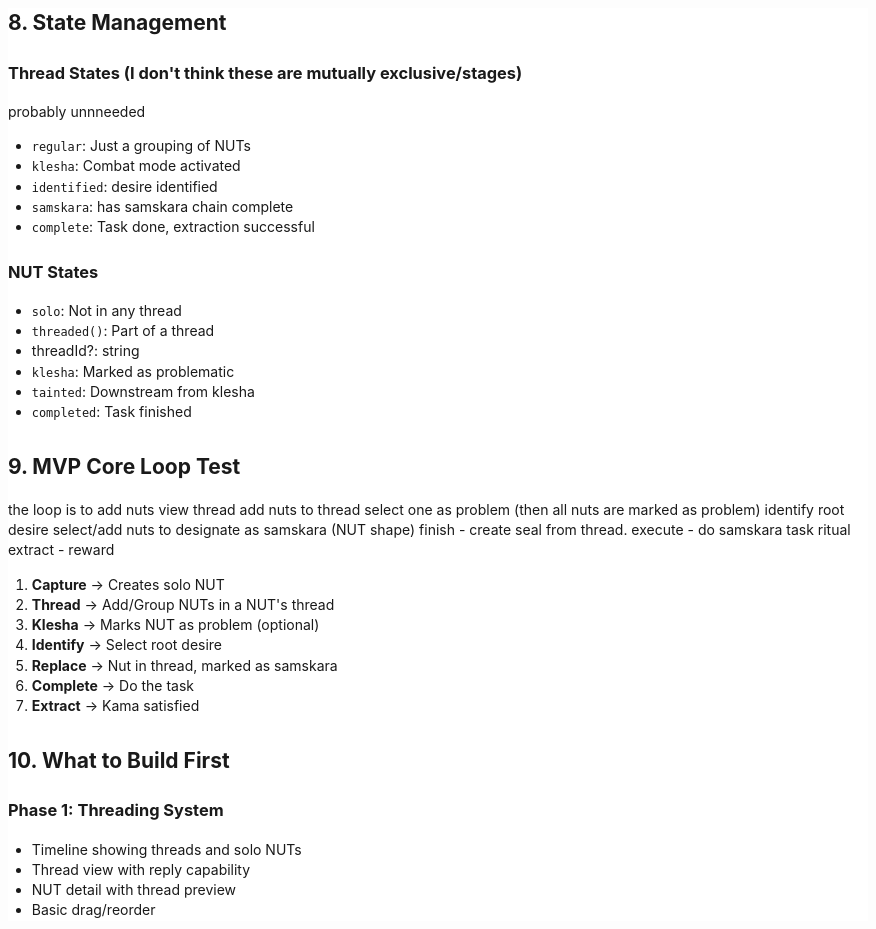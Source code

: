 ## 8. State Management



### Thread States (I don't think these are mutually exclusive/stages)
probably unnneeded
- `regular`: Just a grouping of NUTs
- `klesha`: Combat mode activated
- `identified`: desire identified
- `samskara`: has samskara chain complete
- `complete`: Task done, extraction successful

### NUT States  
- `solo`: Not in any thread
- `threaded()`: Part of a thread
- threadId?: string
- `klesha`: Marked as problematic
- `tainted`: Downstream from klesha
- `completed`: Task finished


## 9. MVP Core Loop Test

the loop is to add nuts
view thread
add nuts to thread
select one as problem (then all nuts are marked as problem)
identify root desire
select/add nuts to designate as samskara (NUT shape)
finish - create seal from thread.
execute - do samskara task ritual
extract - reward


1. **Capture** → Creates solo NUT
2. **Thread** → Add/Group NUTs in a NUT's thread
3. **Klesha** → Marks NUT as problem (optional)
5. **Identify** → Select root desire
4. **Replace** → Nut in thread, marked as samskara
6. **Complete** → Do the task
7. **Extract** → Kama satisfied

## 10. What to Build First

### Phase 1: Threading System
- Timeline showing threads and solo NUTs
- Thread view with reply capability
- NUT detail with thread preview
- Basic drag/reorder
